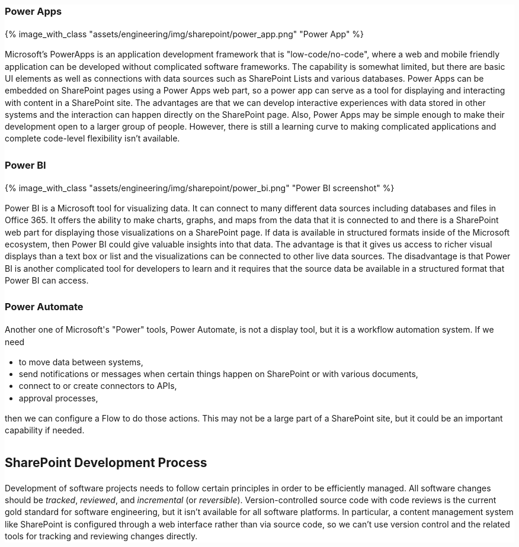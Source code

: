 ### Power Apps

{% image_with_class "assets/engineering/img/sharepoint/power_app.png"  "Power App" %}

Microsoft’s PowerApps is an application development framework that is
"low-code/no-code", where a web and mobile friendly application can be
developed without complicated software frameworks. The capability is somewhat
limited, but there are basic UI elements as well as connections with data
sources such as SharePoint Lists and various databases. Power Apps can be
embedded on SharePoint pages using a Power Apps web part, so a power app can
serve as a tool for displaying and interacting with content in a SharePoint
site. The advantages are that we can develop interactive experiences with data
stored in other systems and the interaction can happen directly on the
SharePoint page. Also, Power Apps may be simple enough to make their
development open to a larger group of people. However, there is still a
learning curve to making complicated applications and complete code-level
flexibility isn’t available.

### Power BI

{% image_with_class "assets/engineering/img/sharepoint/power_bi.png"  "Power BI screenshot" %}

Power BI is a Microsoft tool for visualizing data. It can connect to many
different data sources including databases and files in Office 365. It offers
the ability to make charts, graphs, and maps from the data that it is
connected to and there is a SharePoint web part for displaying those
visualizations on a SharePoint page. If data is available in structured
formats inside of the Microsoft ecosystem, then Power BI could give valuable
insights into that data. The advantage is that it gives us access to richer
visual displays than a text box or list and the visualizations can be
connected to other live data sources. The disadvantage is that Power BI is
another complicated tool for developers to learn and it requires that the
source data be available in a structured format that Power BI can access.

### Power Automate

Another one of Microsoft's "Power" tools, Power Automate, is not a display tool, but it is a workflow automation system. If we need 
* to move data between systems, 
* send notifications or messages when certain things happen on SharePoint or with various documents,
* connect to or create connectors to APIs,
* approval processes, 

then we can configure a Flow to do those actions. This may not be a large part of a SharePoint site, but it could be an important capability if needed.

## SharePoint Development Process

Development of software projects needs to follow certain principles in order
to be efficiently managed. All software changes should be _tracked_, _reviewed_,
and _incremental_ (or _reversible_). Version-controlled source code with code
reviews is the current gold standard for software engineering, but it isn’t
available for all software platforms. In particular, a content management
system like SharePoint is configured through a web interface rather than via
source code, so we can’t use version control and the related tools for
tracking and reviewing changes directly.
